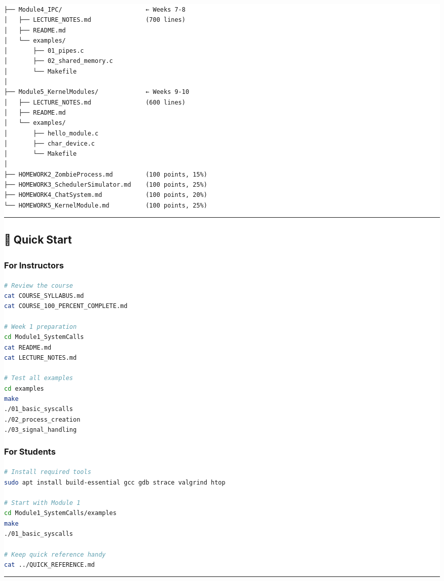 ```
├── Module4_IPC/                       ← Weeks 7-8
│   ├── LECTURE_NOTES.md               (700 lines)
│   ├── README.md
│   └── examples/
│       ├── 01_pipes.c
│       ├── 02_shared_memory.c
│       └── Makefile
│
├── Module5_KernelModules/             ← Weeks 9-10
│   ├── LECTURE_NOTES.md               (600 lines)
│   ├── README.md
│   └── examples/
│       ├── hello_module.c
│       ├── char_device.c
│       └── Makefile
│
├── HOMEWORK2_ZombieProcess.md         (100 points, 15%)
├── HOMEWORK3_SchedulerSimulator.md    (100 points, 25%)
├── HOMEWORK4_ChatSystem.md            (100 points, 20%)
└── HOMEWORK5_KernelModule.md          (100 points, 25%)
```

---

## 🚀 Quick Start

### For Instructors

```bash
# Review the course
cat COURSE_SYLLABUS.md
cat COURSE_100_PERCENT_COMPLETE.md

# Week 1 preparation
cd Module1_SystemCalls
cat README.md
cat LECTURE_NOTES.md

# Test all examples
cd examples
make
./01_basic_syscalls
./02_process_creation
./03_signal_handling
```

### For Students

```bash
# Install required tools
sudo apt install build-essential gcc gdb strace valgrind htop

# Start with Module 1
cd Module1_SystemCalls/examples
make
./01_basic_syscalls

# Keep quick reference handy
cat ../QUICK_REFERENCE.md
```

---